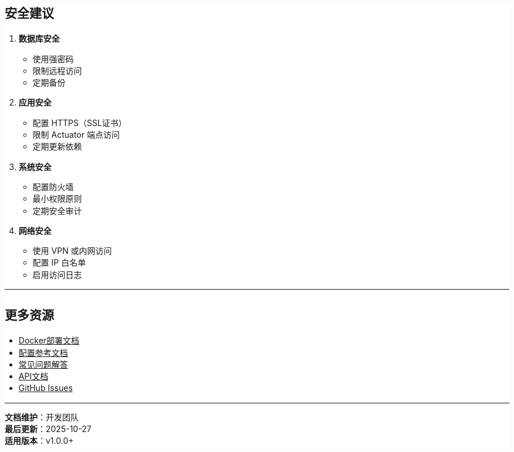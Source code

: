 
## 安全建议

1. **数据库安全**
   - 使用强密码
   - 限制远程访问
   - 定期备份

2. **应用安全**
   - 配置 HTTPS（SSL证书）
   - 限制 Actuator 端点访问
   - 定期更新依赖

3. **系统安全**
   - 配置防火墙
   - 最小权限原则
   - 定期安全审计

4. **网络安全**
   - 使用 VPN 或内网访问
   - 配置 IP 白名单
   - 启用访问日志

---

## 更多资源

- [Docker部署文档](DOCKER.md)
- [配置参考文档](CONFIG.md)
- [常见问题解答](FAQ.md)
- [API文档](../api/API.md)
- [GitHub Issues](https://github.com/your-org/sql-lineage-analyzer/issues)

---

**文档维护**：开发团队  
**最后更新**：2025-10-27  
**适用版本**：v1.0.0+
